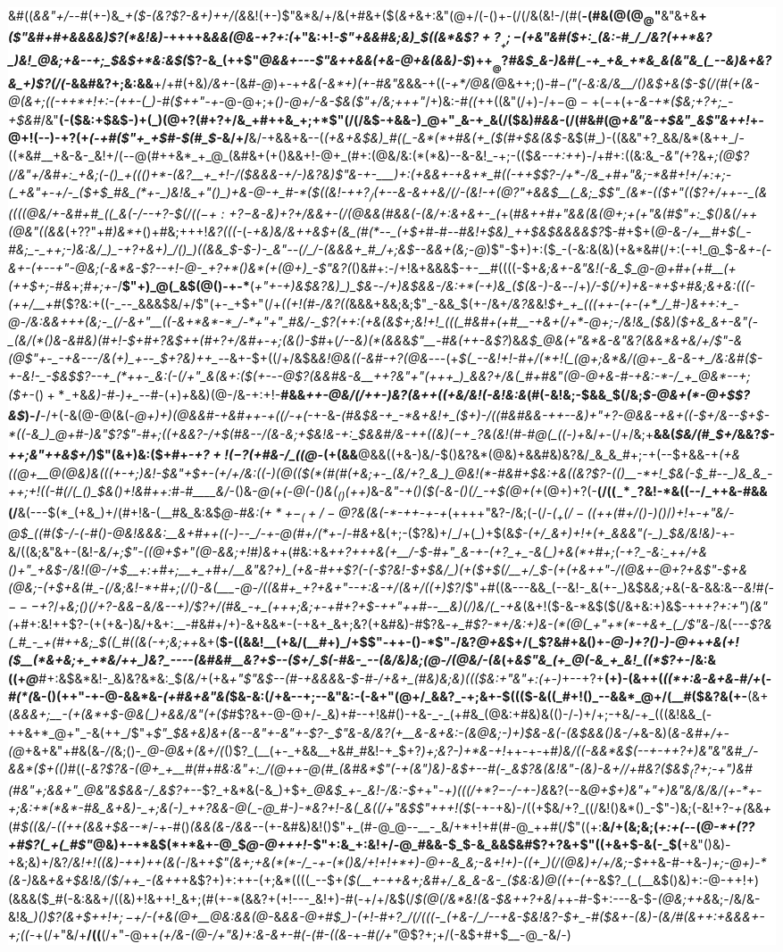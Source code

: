 &#((_&&"+/_--#(+-)&*_+($-(&?$?-&+)+$+/($&*&!(+-)$"&*&/+/&(+#&+($(_&+_&+:&"(@+/(-()+-(/(/&(&!-/(#(__-(#&$(@(@_@$"__&"&+&__+_($"&#+#+&&&&)$?(*&!&)-_++++&*&&(@&-+?+:(*+"&:+!_-$"+&&#&;&)_$((&*&$$?+?__+;-(+$&"&#($+:_(&:-#_/_/&?(++*&?_)&!_@&;+&--+;_$&$+*&:&$(_$?-&_(++$"_@&&+---$"&++&&(+&-@+&(&&)-$_)+$+__@$?_#&$_&-)&#(_-+_+&_+*&_&(&"&_(_--&)&+&?&_+)$?(/(_-&&#&?+;&:&&__+/+#(+&)_/&$+$_-(&_#-@_)+-+_+&(-&*+)(+-#&"&_&&-+((-_+*___/_@&(_@&++;()-#_$-($"(_-*&:&/&__/()&$+&($-$(/(#(+(&-@(&+;((-++*+!+:-(++-(_)-#($_++"-_+*-@-@+;+*()-@+/-&-$&($"+/&;+*_++"_/+)&:-#_((_++((&"(/+)-/+$-@-+(-+$(+_-&-+*($&;+?+;_-+$&#_/&"__(-($&:+$&$-)+(_)(@+?(#+?+/&_+#++&_+;+*$"(/(/&$-+&&-)_@+"_&-+_&(/($&)_#&&-_(/(#&#(@_+&"&-+$&"_&$"&++!_+_-_@+!(--)-$+?($+*(-+#(_$"+_+$_#-$(#_$-*&/+/__&/-+&&+&--(_(+&+&$&)_#((_-&*(*+#&(+_($(#+$&(&$-_&$(#_)-((&&"+?_&&/&*(&++_/-((*&#__+&-&-_&!+/(--@(#++&*_+_@_(&#&+(+()&&+!-@+_(#+:(@&/&:(*(*&)--&-&!_-+;-(($_&--+:++_)-/+#+:((&:&*_-&"(*+?&*+;(@$?(/&"+/&#+:_+&;(-()_+((()+*-(&?__+_+!-/($&&&-+/-)&?&)$"&-+-___)+:(+&&+-+&+*_#((-++$$?-/+*-/&_+#+"&;-*&#+!+/+:+;-(_+&"+-+/-_($+$_#&_(*+-_)&!&_+"()_)+&-@-+_#-*($((&!-_+$+?_/($+--&-&+_+_&/(/-(&!-+(@$?$"+&&$__(_&;_$$"_(&*-(($+"(($?+/++--_(&((((@&/+-&#+#_((_&(-/--+?-$(/($(-+:+?-$&-&)+?+/&&+-(/(@&&_(_#_&_&(-(&_/+:&+&+-_(*+(_#&++#+"&&(&(@+;+(+"&___(#$"+:_$()&_(/++(@&"((&&_(+?$?$"+#_)&*+_()+#&;+++!_&$?($((-_(-_+&)&/&++*&$+(&_(#(*--_(+$+*_#-#_--#&!+$&)_++$&$&&&&$?_$-#+$+(_@-&-/+__#+$(_-#&;_-_++;-)&:&/_)_-+?+&+)_/()_)((&&_$-$-)-_&"--(/_/-(&&&+_#_/+;&$--&&+(&;-@_)$"-$+)+:($_-(-&:&(&)(+&*&#(/+:(-+!_@_$_-&+-(-&+-(+--+"-@&;(-&*&-$?--+!-@-_+?+*()&*(+(@+)_-$"&?(_()&#+:-/+!&+&&&$-+-__#((((-$+*&;&_+-&"&!_(-&_$_@-@+#+(+#__(+(++$+;-#&*+;_#+;+-_/__$"+)_@(_&$(@()-+-*__(_+"+-+)&$&?&)_)_$&-_-_/+)&$&&-/&:+*(-+)&_($(&-)-&_--/+)_/-$(/+)+&-*+$+#&;&+&:(((-(++/__+#_($?&:+((-_--_&&&$&/+/$"(+-_+$+"(/+_((+!(#-/&?((_&&&+&&;&;$"_-&&_$(+-/&+_/&?&_&!_$+_+_(((++-(+-(+*_/_#-)&++:+_-@-/&:&&+++(&;-_(/-&+"__((-&+*&*-*_/-*+"+"_#&/-_$?(++:(+&(&$+;&!+!_(((_#&#+(+#__-+&+(/+*-@+;-/&!&_($&)($+&_&+-&"(-_(&/(*()&-&#&)(#+!-$+#+?&$++(#+?+/&#+-+;(&()-$_#+(_/--&)(*(&&_&_$"__-#&(++-&$?_)&*&$_@&(+"&*&-&"&?(&&*&+&/+/$"-&(@$"+-_-+&---/&(+)_+--_$+?&)++_--*&+-$+((/+/&$&*&!_@&((-&#_-+?(@&*-_-_-(+*_$(_--&!+!-#+/(*+!(_(@+;&*&/(@+-_&-&-+_/&:&#($-_+-&!-_-$&$$?--+_(*++-_&:(-(/+"_&(&+:($(+-*-_-@$?(&&#&-&__++?&"+"(+++_)_&&?+/&(_#+#&"(@-@+&-#-+&:-*-/_+_@&*--+;($+-_$()+*_-+$&*&)-#-)+_-*-#-(+)_+_&&)(@-/&-+:+!-__#&&_++*-@&/(/++-)&?(&++(*(+&/&!(-&!&:&_(#(-&!&;-$&&_$(/&;_$-@&+(*-@+$$?&$_)-/__-/+(-&(@-@(&(*-@+)+)(@&_&#-+&#_++-+((/-+(*-+-&-*(#&$&-+_-*&+&!+_($+)-/((_#&#&&-++-_-&)+"+?-@&&-+_&+_((-$+/&--$+$-*((-&_)_@+#-)&"$?$"-#+;((+&&?-/+$(#&--/(_&-&;+$&!&-+:_$_&&#_/&_-++(_(&)($-+_-$?&(&!(#-#_@(_((-)+*&/_+_-(/+/&;+__&&(_$&/(#_$+/_&&?_$-++;&"++&$+/_)$"(&+)&:($+#+*-+$?+!(-$?(+_#&_-/_((@-*(+(&&__@&&((+&-)&/-$()&?&*(@&)+&&#&)&?&/_&_&_#+;-+(--$+&&-+*($+$&((@+__@(@&)&(((+-+;_)&!-$&"+$+-_(+/+/&:((-)(@(_($(*(#(#(+&;+-_(&/+?_&_)_@&!(*-#&#+$&:+&((&?$?-(()__-*+!_$&(-$_#--_)&_&_-++;+!((-#(/(_()_$&(_)+!&#_++:_#-#____&*_/_-()&-_@(*+(-@(-()&$(_()($+*+)_&-_&"-+()($(-&-()(/_-+$(@+$($+_(@+)+?(-__(/($(_-*_-$?&!-*&((--/_++&-#&&(/__&(---$(*_(+&_)+/(#+!&-(__#&_&:&$_@-#&:($+*+-_(+/-@$?&(&(-*-++_-*+-+*(++++"&?-/&;(-(/-_($_+(/-((++$(#+/()-)()_/_)+!_+-*+"&/-@_$_((#($-/-(-#()-@&!&&&:__&_+#++((-)--_/-*_+-@(#+/(*+-_/-#_&+_&(+;-($?&)+/_/+(_)+$(&_$-(+/_&+)+!+(+_&&&"(-_)_$&/&!&)-_+-&/((&;&"&+-(&!_-&/+;$"-((@+$+"(@-&&;+!_#_)&+_+(#&:+&_++?+*++&$($+__/-$-#+"_&-+-(+?_+_-&(_)+&(*+#+;(-+?_-&:_++/+&()+"_+&$-/&!(@-/+$__+:+#+;__+_+#+/__&"&?+)_(+&-#++$?(-(*-*$?&!-$+$&/_)(+($+$(/__+/_$-*(+(+&++"-/(@&+-@+?+&$"-$+&(@&;-(+$+&(#_-(/&;&!-*+#+;(/()-&(___-@-/((&#+_+?+&+"--+:&-+/(&+/((+)$?_/$"+#((&---&&_(--&!-_&(+-_)&$&_&;+_&(-&-&&:&--_&!_#_(-$---$+?_/+*&;()(/+?-&&$-$&/_&--+)_/$?+/(#&_-+_(+++;&;+-+#+?+$-++"_++#--__&)(/_)&/(_-+&*(&+!($-&-*&$($(/&+&:+)&$-++_+?+:+"_)_(&"(_+#+:&!++$?-(+(+&-)&/+&+:__-#&#+/+)-&+&&*-(-+&+_&+;&?(+&#&)-#$?&*-+_#$?-*+/&:+)&-(*(@(_+"+*(*-+&+_(_/$"&*-/&(-*--$?&(_#_-_+(#++&;_$((___#((&_(-+;&;_++*&+(__$-((&&!__(+&/(__#+)_/+$$"-++-()-*$"-/&?_@+&_$+/(_$?&#+&()+*-@-)+?()-)-@+*+*+&(_+!($__(*&+&;+_+*&/++_)&?_----(&#&#__&?+$--($+/_$_(-#&-_--(&/&)&;(@-/(@&/-(&*(+_&$"&_(+_@(-&_+_&!_((*$?+-_/&:&((+_@___#+:&$&*&!-_&)&?&*&:_$_(&/_+(+&*+"$"&$--(#-+&&&*&_-$-#-/+&+_(#&)&;&)((($&:+"&"+:(+-)_+--+?+__(+)-(&++(_((*+:&-&+&_-#_/+_(_-#(*(_&-()(++"-+-@-&&*&-_(+#&+&"&(_$&-&:(/+&--+;--&"&:-(-&+"(@+/_&&?_-+;&+-$((($-&((_#+!()_--&&*_@+/(__#($&?&(+-__(&+(_&&&+;__-(+(&*+$-@&(_)+&&/&"(+($_#$?&+-@-@+/-_&)+#--+!&#()-+&-_-_(+#&_(@&:+#&)&(()-/-)+/+;-+&/-+_(((&!&&_(-++&+*_@+"_-&(++_/$"+*$"_$&+&)&+(&--&"+-&"+-$?-_$"&-&/&?(+__&-&+&:_-(&_@&;-)+)_$&-&(-(&$&&()_&-/+*&-&)(_&-&#+/+-(@_+&+&"+#&(&_-/(_&;()-*_@-@&+(&+/(*()$?_(__(+-_+&&__+&#_#&!-+_$+?_)+;&?-)+*&-+!_++-+-+#_)&/((-&&*&$(--+-++?+)&"&"&#_/-&&*($+(()_#((-*&?$?&-(@+_+__#(#+#&:&"+:_/(@++-@(#_(&#&*$"(-+(&"_)&)-&_$+--#(-_&$?&(&!&"-(&)-&+/_/+#&?($&$_$_($?+;-_+"_)&#(#&"+;&&+"_@&"&$&&-/_&$?+--*$?_+&*&(-&_)+$+*_@&$_+-_&!-/&:-$+*+"-_+)(((/+*$?-$-/-+-)&_&?(--&_@+$+)&"+"+)&"&/&/&/(+-*+-+;&:+*(*&*-#&_&+&)-_+;&(-)_++?&&-@(_-@_#-)-*&?+!-&(_&((/+"&$$"+++!($_(-+-+&)-/((+$&/+?_((/&!()&*()_-$"-)&;(-&!+?-_+(_&&_+_(#_$((&/-((++(&&+$&--*_/-+-#()_(&&(&-/&&--_(+-&#&)&!()$"+_(#-@_@--__-_&/+*+!+#(#-@_++#(/$"((+:__&/+(&;&;(_+:+(-_-(_@-*+($?$?+#$?(_+(_#$"_@&)+-+*&$(*+*&+-@_$_@-@+++!_-$"+:&_+:&!+/-@_#&&-$_$-&_&&$&#$?+?&+$"((+&+$-&(-_$(__+&"()&)-+&;&)+/&?_/&!+!((&)-++)++(&(-_/&+_+$"(&+;+&(*(*-/_-+-(*()&/+!+!+*+)-@+-&_&;-&+!+)-((+_)(/(@&)+/+/&;-$+_+&-#-+&_-)+;-@+)-*(&-)_&&*+&+$&!&/($_/+_+_-(&++*+&$?+)+:++-(+;&*((((_--$+*($(__+-++&+;&#+/_&_&-&-_($&:&)_@((+-(_+*-&$?_(_(__&$()&)+:-@-++!+)(&&&($_#(-&:&&+/((&)+!&++!_&+;(#(+-*(&&?+(+!---_&!+)-#(-+/+/&$(/_$(@(/&*&!(&-$&++?+&_/++-#-$+:---&-$-*(@&;++&*&;-/&/&-&!&*_)()$?(&+$+*_$+!+;-$+/-(+&(@+__@&:&&(@-_&*&_&-_@+#_$_)-(+!-#+?_/(/(((-_(+&-/_/--+&-$&!&?-$+_-#($&+-(&)-(&/_#(*_&+*+:+&&&+-+;(*(-_+(/+"&/+__/((__(/+"-@++_(+/&-(@-/+"&)+:&-&+-#(-(#-*((&*_-+_-#(/+"_@$?+;+/(-&$+#+$__-@_-&/-)